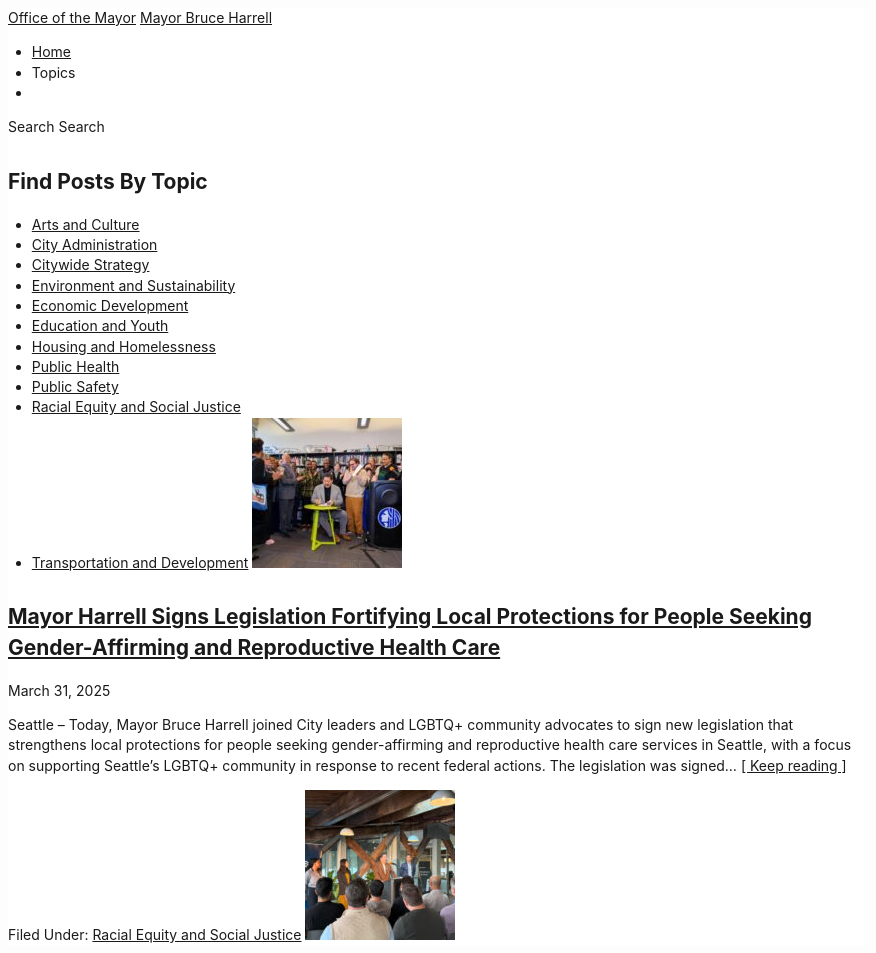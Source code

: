   [Office of the Mayor](https://harrell.seattle.gov//)  [Mayor Bruce Harrell](https://seattle.gov/mayor)  

 *  [Home](https://harrell.seattle.gov//) 
 * Topics
 * 
 Search Search 

## Find Posts By Topic

 *  [Arts and Culture](https://harrell.seattle.gov/category/arts-culture) 
 *  [City Administration](https://harrell.seattle.gov/category/city-administration) 
 *  [Citywide Strategy](https://harrell.seattle.gov/category/citywide-strategy) 
 *  [Environment and Sustainability](https://harrell.seattle.gov/category/environment-sustainability) 
 *  [Economic Development](https://harrell.seattle.gov/category/economic-development) 
 *  [Education and Youth](https://harrell.seattle.gov/category/education-youth) 
 *  [Housing and Homelessness](https://harrell.seattle.gov/category/housing-homelessness) 
 *  [Public Health](https://harrell.seattle.gov/category/public-health) 
 *  [Public Safety](https://harrell.seattle.gov/category/public-safety) 
 *  [Racial Equity and Social Justice](https://harrell.seattle.gov/category/racial-equity-social-justice) 
 *  [Transportation and Development](https://harrell.seattle.gov/category/transportation-land-use) 
  [![Mayor Harrell signs the legislation at the Seattle LGBTQ Center surrounded by leaders and advocates clapping.](images/cf038cd56ccc4899fd684f43ea6919c74c0ee2de2ff0c0ef57173f996b4fc9ca.jpg)](https://harrell.seattle.gov/2025/03/31/mayor-harrell-signs-legislation-fortifying-local-protections-for-people-seeking-gender-affirming-and-reproductive-health-care)  

##  [Mayor Harrell Signs Legislation Fortifying Local Protections for People Seeking Gender-Affirming and Reproductive Health Care](https://harrell.seattle.gov/2025/03/31/mayor-harrell-signs-legislation-fortifying-local-protections-for-people-seeking-gender-affirming-and-reproductive-health-care) 

 March 31, 2025 

Seattle – Today, Mayor Bruce Harrell joined City leaders and LGBTQ+ community advocates to sign new legislation that strengthens local protections for people seeking gender-affirming and reproductive health care services in Seattle, with a focus on supporting Seattle’s LGBTQ+ community in response to recent federal actions. The legislation was signed… [[ Keep reading ]](https://harrell.seattle.gov/2025/03/31/mayor-harrell-signs-legislation-fortifying-local-protections-for-people-seeking-gender-affirming-and-reproductive-health-care) 

 Filed Under: [Racial Equity and Social Justice](https://harrell.seattle.gov/category/racial-equity-social-justice)   [![Mayor Harrell speaks at AI House Press Conference](images/dea552212074740613f953335238afd671bb9f7fad76aae51bffd491739034b9.jpg)](https://harrell.seattle.gov/2025/03/27/mayor-bruce-harrell-and-city-of-seattle-launch-groundbreaking-ai-incubator-to-propel-the-next-generation-of-ai-entrepreneurs)  
